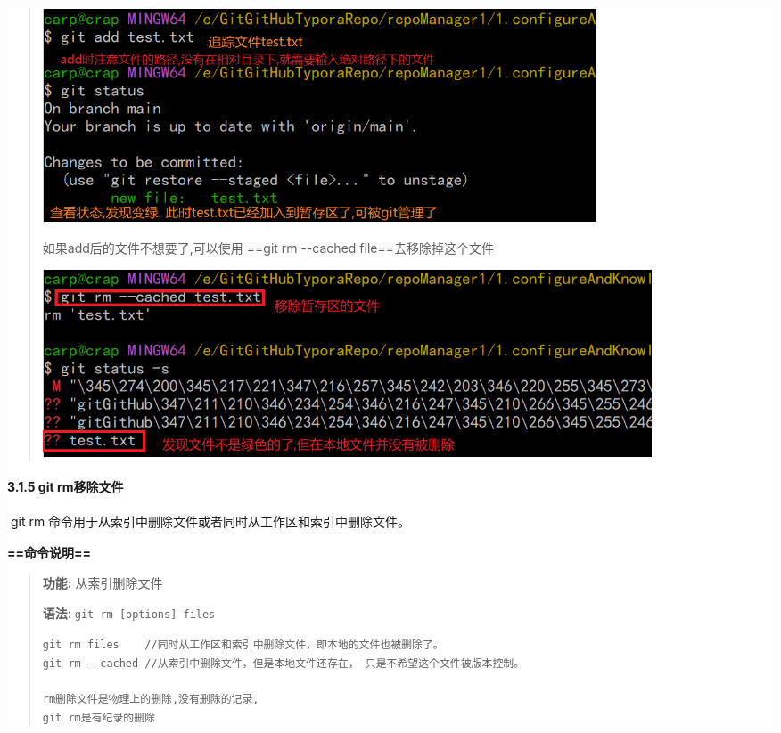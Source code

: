><img src="gitGithub版本控制学习.assets/image-20221009132551184.png" alt="image-20221009132551184" style="zoom:67%;" /> 
>
> 
>
>如果add后的文件不想要了,可以使用 ==git rm --cached file==去移除掉这个文件
>
><img src="gitGithub版本控制学习.assets/image-20221009133035813.png" alt="image-20221009133035813" style="zoom:67%;" />  



#### 3.1.5 git rm移除文件

​		git rm 命令用于从索引中删除文件或者同时从工作区和索引中删除文件。

**==命令说明==**

>**功能:** 从索引删除文件
>
>**语法**: `git rm [options] files`
>
>```shell
>git rm files    //同时从工作区和索引中删除文件，即本地的文件也被删除了。
>git rm --cached //从索引中删除文件，但是本地文件还存在， 只是不希望这个文件被版本控制。
>
>rm删除文件是物理上的删除,没有删除的记录,
>git rm是有纪录的删除
>```
>